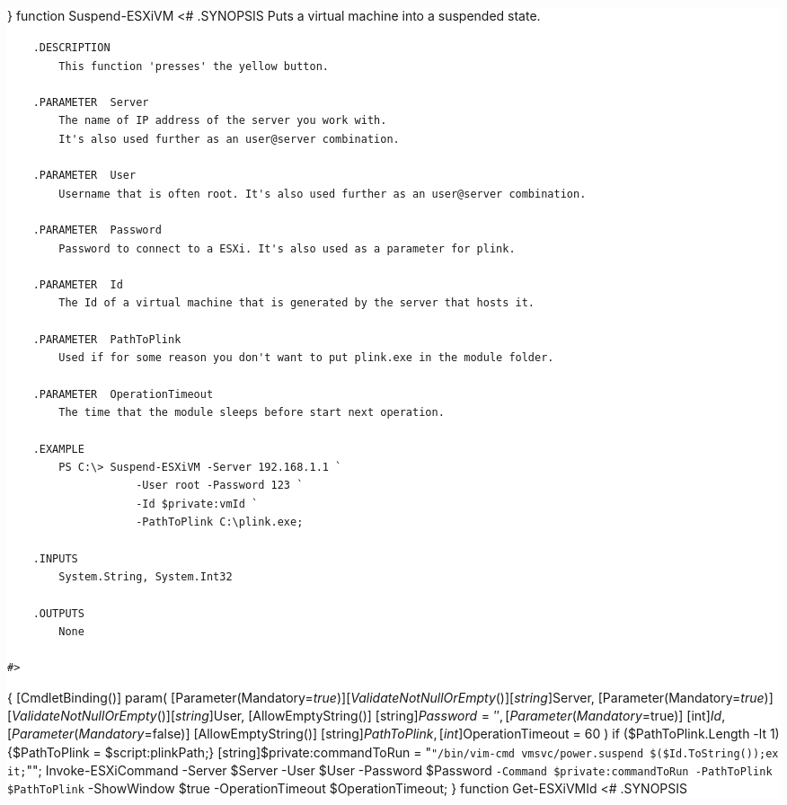  }
 function Suspend-ESXiVM
 	<#
 		.SYNOPSIS
 			Puts a virtual machine into a suspended state.
 
 		.DESCRIPTION
 			This function 'presses' the yellow button.
 
 		.PARAMETER  Server
 			The name of IP address of the server you work with. 
 			It's also used further as an user@server combination.
 			
 		.PARAMETER  User
 			Username that is often root. It's also used further as an user@server combination.
 			
 		.PARAMETER  Password
 			Password to connect to a ESXi. It's also used as a parameter for plink.
 
 		.PARAMETER  Id
 			The Id of a virtual machine that is generated by the server that hosts it.
 
 		.PARAMETER  PathToPlink
 			Used if for some reason you don't want to put plink.exe in the module folder.
 			
 		.PARAMETER  OperationTimeout
 			The time that the module sleeps before start next operation.
 
 		.EXAMPLE
 			PS C:\> Suspend-ESXiVM -Server 192.168.1.1 `
 						-User root -Password 123 `
 						-Id $private:vmId `
 						-PathToPlink C:\plink.exe;
 
 		.INPUTS
 			System.String, System.Int32
 
 		.OUTPUTS
 			None
 
 	#>
 {
 	[CmdletBinding()]
 	param(
 		  [Parameter(Mandatory=$true)]
 		  [ValidateNotNullOrEmpty()]
 		  [string]$Server,
 		  [Parameter(Mandatory=$true)]
 		  [ValidateNotNullOrEmpty()]
 		  [string]$User,
 		  [AllowEmptyString()]
 		  [string]$Password = '',
 		  [Parameter(Mandatory=$true)]
 		  [int]$Id,
 		  [Parameter(Mandatory=$false)]
 		  [AllowEmptyString()]
 		  [string]$PathToPlink,
 		  [int]$OperationTimeout = 60
 		 )
 	if ($PathToPlink.Length -lt 1){$PathToPlink = $script:plinkPath;}
 	[string]$private:commandToRun = "`"/bin/vim-cmd vmsvc/power.suspend $($Id.ToString());exit;`"";
 	Invoke-ESXiCommand -Server $Server -User $User -Password $Password `
 		-Command $private:commandToRun -PathToPlink $PathToPlink `
 		-ShowWindow $true -OperationTimeout $OperationTimeout;
 }
 function Get-ESXiVMId
 	<#
 		.SYNOPSIS